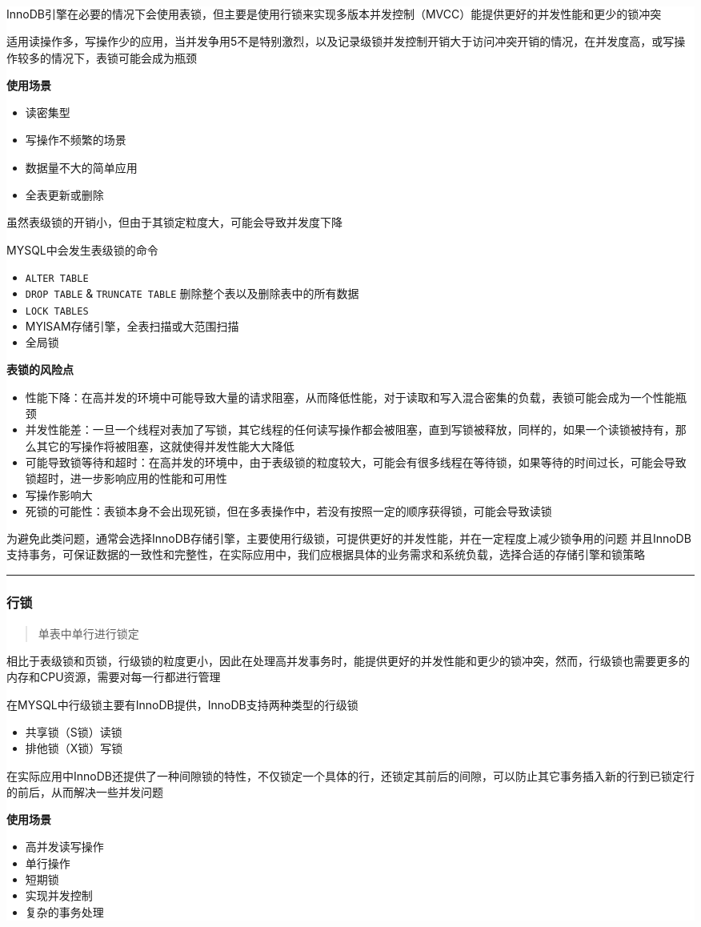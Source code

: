 InnoDB引擎在必要的情况下会使用表锁，但主要是使用行锁来实现多版本并发控制（MVCC）能提供更好的并发性能和更少的锁冲突

 适用读操作多，写操作少的应用，当并发争用5不是特别激烈，以及记录级锁并发控制开销大于访问冲突开销的情况，在并发度高，或写操作较多的情况下，表锁可能会成为瓶颈


**使用场景**

- 读密集型

- 写操作不频繁的场景

- 数据量不大的简单应用

- 全表更新或删除

虽然表级锁的开销小，但由于其锁定粒度大，可能会导致并发度下降


MYSQL中会发生表级锁的命令

- `ALTER TABLE`
- `DROP TABLE` & `TRUNCATE TABLE` 删除整个表以及删除表中的所有数据
- `LOCK TABLES`
- MYlSAM存储引擎，全表扫描或大范围扫描
- 全局锁


**表锁的风险点**

- 性能下降：在高并发的环境中可能导致大量的请求阻塞，从而降低性能，对于读取和写入混合密集的负载，表锁可能会成为一个性能瓶颈
- 并发性能差：一旦一个线程对表加了写锁，其它线程的任何读写操作都会被阻塞，直到写锁被释放，同样的，如果一个读锁被持有，那么其它的写操作将被阻塞，这就使得并发性能大大降低
- 可能导致锁等待和超时：在高并发的环境中，由于表级锁的粒度较大，可能会有很多线程在等待锁，如果等待的时间过长，可能会导致锁超时，进一步影响应用的性能和可用性
- 写操作影响大
- 死锁的可能性：表锁本身不会出现死锁，但在多表操作中，若没有按照一定的顺序获得锁，可能会导致读锁

为避免此类问题，通常会选择InnoDB存储引擎，主要使用行级锁，可提供更好的并发性能，并在一定程度上减少锁争用的问题
并且InnoDB支持事务，可保证数据的一致性和完整性，在实际应用中，我们应根据具体的业务需求和系统负载，选择合适的存储引擎和锁策略

---

### 行锁

> 单表中单行进行锁定

相比于表级锁和页锁，行级锁的粒度更小，因此在处理高并发事务时，能提供更好的并发性能和更少的锁冲突，然而，行级锁也需要更多的内存和CPU资源，需要对每一行都进行管理

在MYSQL中行级锁主要有InnoDB提供，InnoDB支持两种类型的行级锁

- 共享锁（S锁）读锁 
- 排他锁（X锁）写锁

在实际应用中InnoDB还提供了一种间隙锁的特性，不仅锁定一个具体的行，还锁定其前后的间隙，可以防止其它事务插入新的行到已锁定行的前后，从而解决一些并发问题

**使用场景**

- 高并发读写操作
- 单行操作
- 短期锁
- 实现并发控制
- 复杂的事务处理

